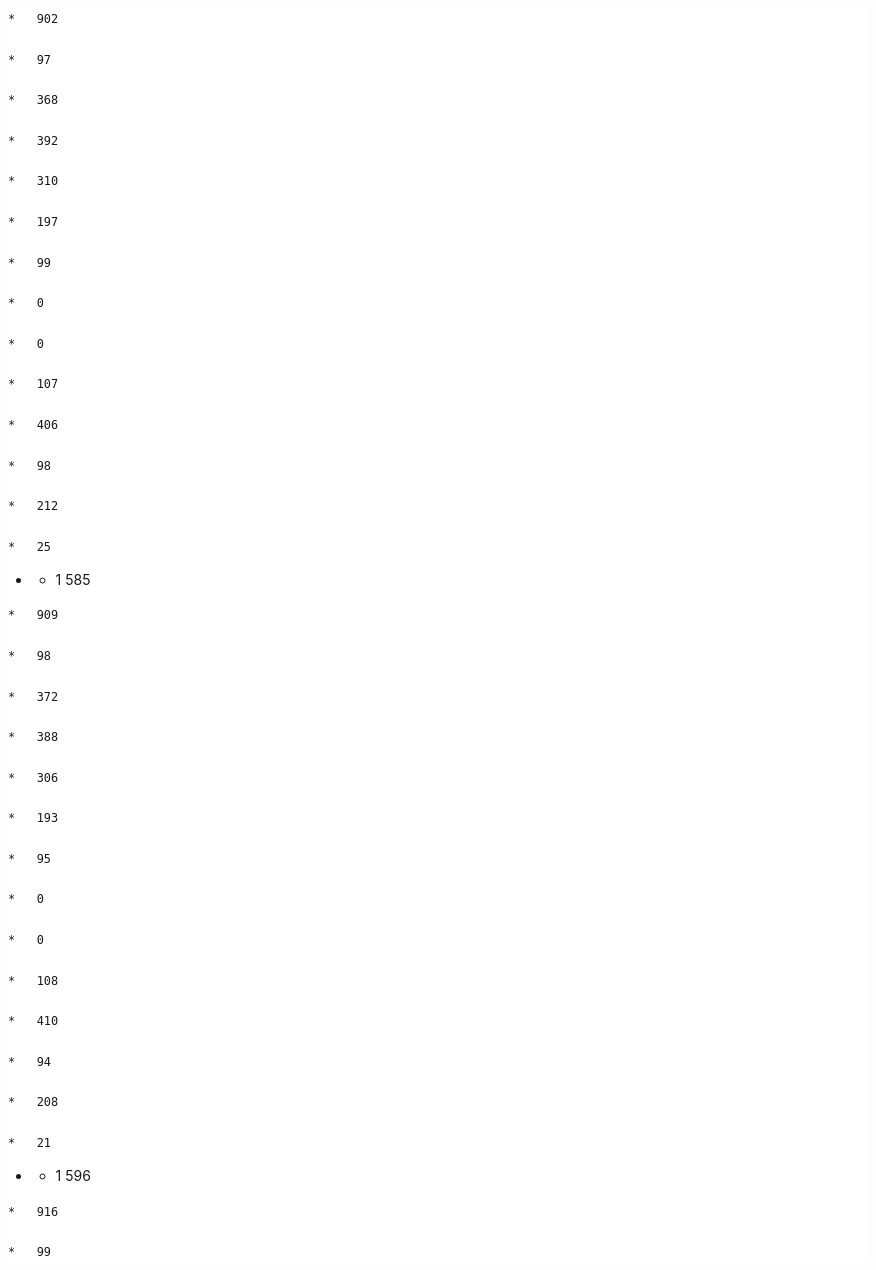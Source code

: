     *   902

    *   97

    *   368

    *   392

    *   310

    *   197

    *   99

    *   0

    *   0

    *   107

    *   406

    *   98

    *   212

    *   25


*    *   1 585

    *   909

    *   98

    *   372

    *   388

    *   306

    *   193

    *   95

    *   0

    *   0

    *   108

    *   410

    *   94

    *   208

    *   21


*    *   1 596

    *   916

    *   99
